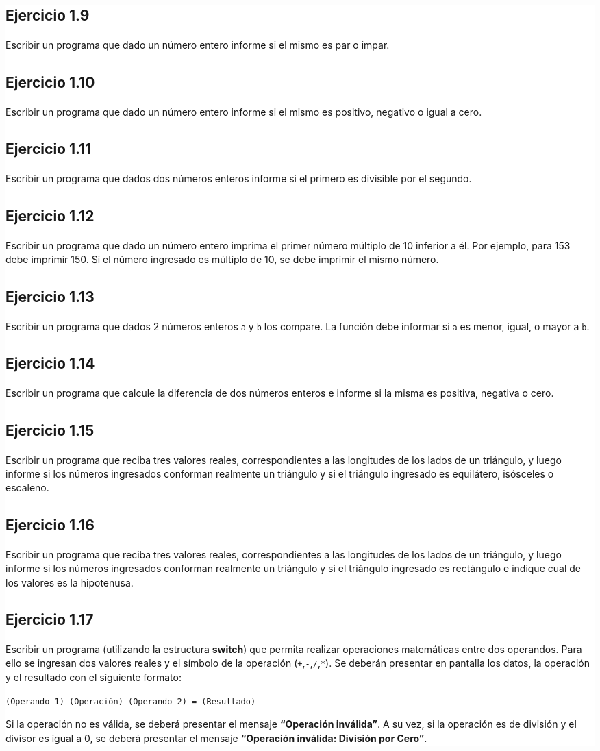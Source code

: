 ## Ejercicio 1.9
Escribir un programa que dado un número entero informe si el mismo es par o impar.

## Ejercicio 1.10
Escribir un programa que dado un número entero informe si el mismo es positivo, negativo o igual a cero.

## Ejercicio 1.11
Escribir un programa que dados dos números enteros informe si el primero es divisible por el segundo.

## Ejercicio 1.12
Escribir un programa que dado un número entero imprima el primer número múltiplo de 10 inferior a él. Por ejemplo, para 153 debe imprimir 150. Si el número ingresado es múltiplo de 10, se debe imprimir el mismo número.

## Ejercicio 1.13
Escribir un programa que dados 2 números enteros `a` y `b` los compare. La función debe informar si `a` es menor, igual, o mayor a `b`.

## Ejercicio 1.14
Escribir un programa que calcule la diferencia de dos números enteros e informe si la misma es positiva, negativa o cero.

## Ejercicio 1.15
Escribir un programa que reciba tres valores reales, correspondientes a las longitudes de los lados de un triángulo, y luego informe si los números ingresados conforman realmente un triángulo y si el triángulo ingresado es equilátero, isósceles o escaleno.

## Ejercicio 1.16
Escribir un programa que reciba tres valores reales, correspondientes a las longitudes de los lados de un triángulo, y luego informe si los números ingresados conforman realmente un triángulo y si el triángulo ingresado es rectángulo e indique cual de los valores es la hipotenusa.

## Ejercicio 1.17
Escribir un programa (utilizando la estructura **switch**) que permita realizar operaciones matemáticas entre dos operandos. Para ello se ingresan dos valores reales y el símbolo de la operación (`+`,`-`,`/`,`*`). Se deberán presentar en pantalla los datos, la operación y el resultado con el siguiente formato:

```
(Operando 1) (Operación) (Operando 2) = (Resultado)
```

Si la operación no es válida, se deberá presentar el mensaje **“Operación inválida”**. A su vez, si la operación es de división y el divisor es igual a 0, se deberá presentar el mensaje **“Operación inválida: División por Cero”**.
